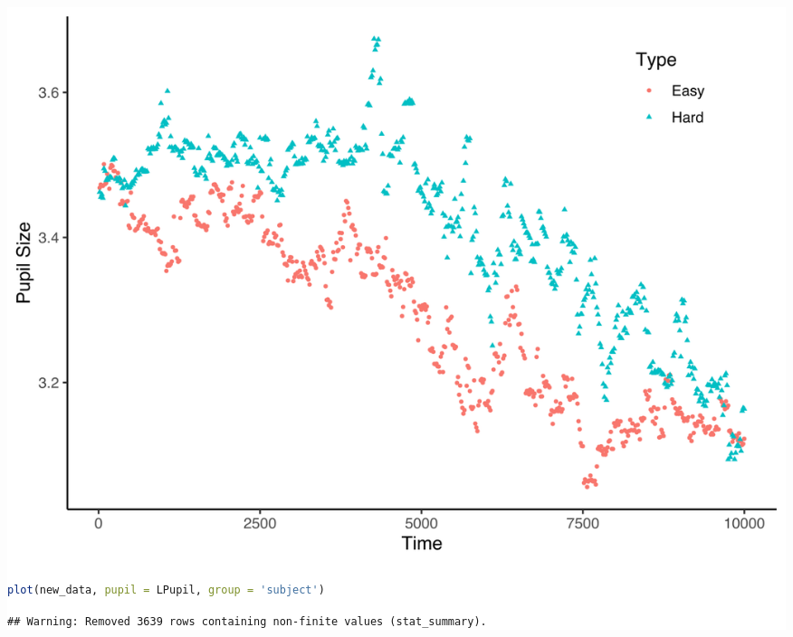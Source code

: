 ![](README_files/figure-markdown_github/unnamed-chunk-7-1.svg)

``` r
plot(new_data, pupil = LPupil, group = 'subject') 
```

    ## Warning: Removed 3639 rows containing non-finite values (stat_summary).
